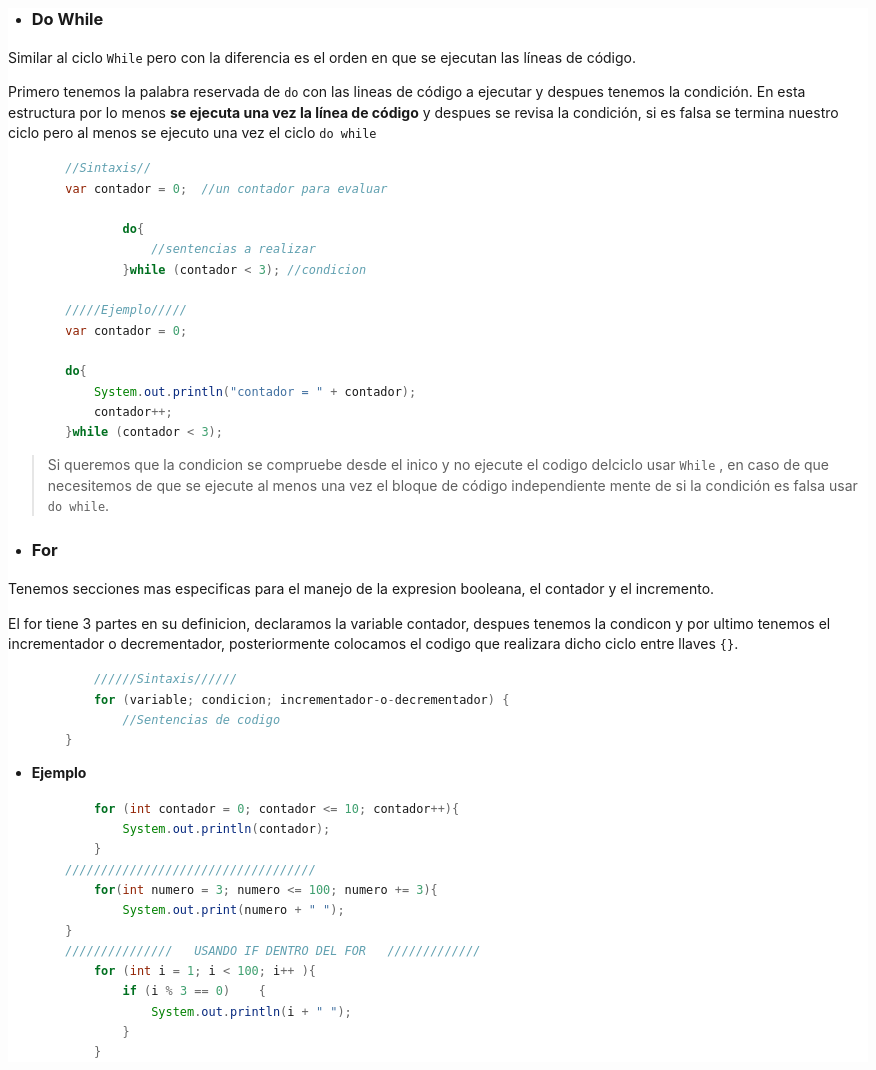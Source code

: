 - ### Do While

Similar al ciclo `While` pero con la diferencia es el orden en que se ejecutan las líneas de código.

Primero tenemos la palabra reservada de `do` con las lineas de código a ejecutar y despues tenemos la condición. En esta estructura por lo menos **se ejecuta una vez la línea de código** y despues se revisa la condición, si es falsa se termina nuestro ciclo pero al menos se ejecuto una vez el ciclo `do while`

```Java
        //Sintaxis// 
        var contador = 0;  //un contador para evaluar
                
                do{
                    //sentencias a realizar
                }while (contador < 3); //condicion
        
        /////Ejemplo/////
        var contador = 0; 
        
        do{
            System.out.println("contador = " + contador);
            contador++;
        }while (contador < 3);

```

> Si queremos que la condicion se compruebe desde el inico y no ejecute el codigo delciclo usar `While` , en caso de que necesitemos de que se ejecute al menos una vez el bloque de código independiente mente de si la condición es falsa usar `do while`.

- ### For

Tenemos secciones mas especificas para el manejo de la expresion booleana, el contador y el incremento.

El for tiene 3 partes en su definicion, declaramos la variable contador, despues tenemos la condicon y por ultimo tenemos el incrementador o decrementador, posteriormente colocamos el codigo que realizara dicho ciclo entre llaves `{}`.

```java
            //////Sintaxis//////
            for (variable; condicion; incrementador-o-decrementador) {
                //Sentencias de codigo
        }

```

- **Ejemplo**

```JAVA
            for (int contador = 0; contador <= 10; contador++){
                System.out.println(contador);
            }
        ///////////////////////////////////
            for(int numero = 3; numero <= 100; numero += 3){
                System.out.print(numero + " ");
        }
        ///////////////   USANDO IF DENTRO DEL FOR   /////////////
            for (int i = 1; i < 100; i++ ){
                if (i % 3 == 0)    {
                    System.out.println(i + " ");
                }
            }
```
